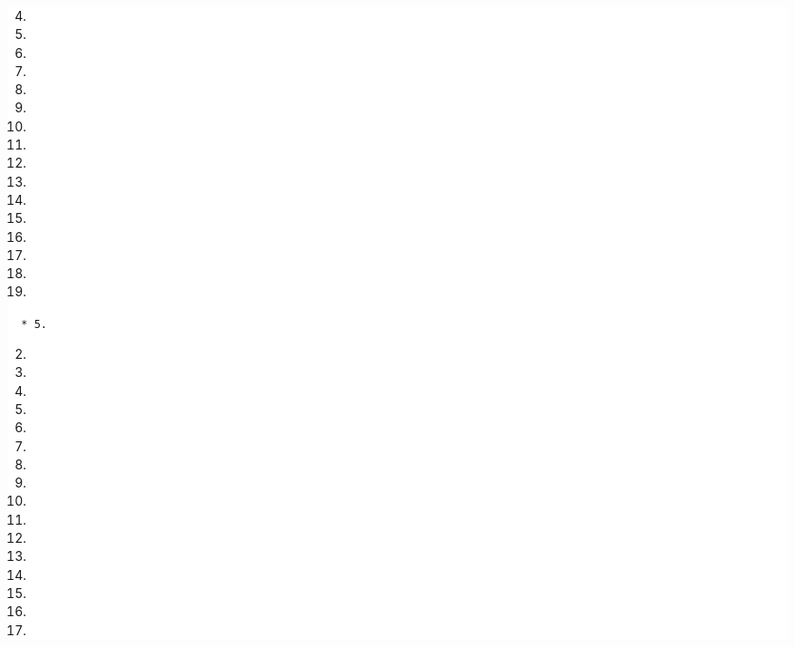4.

5.

6.

7.

8.

9.

10.

11.

12.

1.

2.

3.

4.

5.

6.

7.

      * 5.

2.

1.

2.

3.

4.

5.

6.

7.

8.

9.

10.

11.

12.

1.

2.

3.
